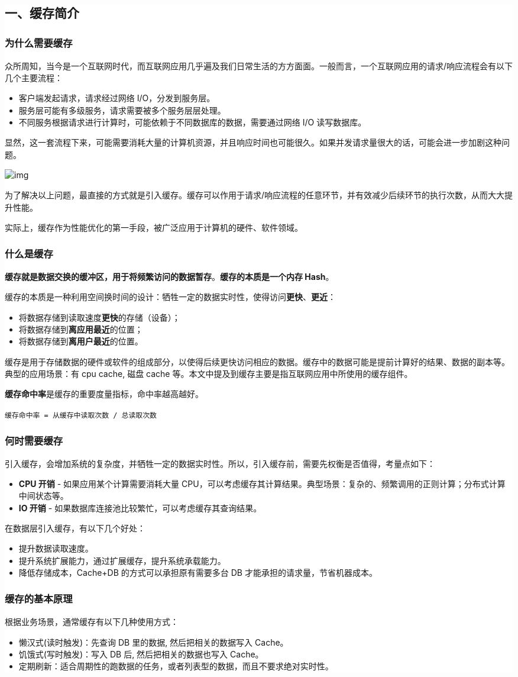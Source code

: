

## 一、缓存简介

### 为什么需要缓存

众所周知，当今是一个互联网时代，而互联网应用几乎遍及我们日常生活的方方面面。一般而言，一个互联网应用的请求/响应流程会有以下几个主要流程：

- 客户端发起请求，请求经过网络 I/O，分发到服务层。
- 服务层可能有多级服务，请求需要被多个服务层层处理。
- 不同服务根据请求进行计算时，可能依赖于不同数据库的数据，需要通过网络 I/O 读写数据库。

显然，这一套流程下来，可能需要消耗大量的计算机资源，并且响应时间也可能很久。如果并发请求量很大的话，可能会进一步加剧这种问题。

![img](https://raw.githubusercontent.com/dunwu/images/dev/snap/20220224173150.png)

为了解决以上问题，最直接的方式就是引入缓存。缓存可以作用于请求/响应流程的任意环节，并有效减少后续环节的执行次数，从而大大提升性能。

实际上，缓存作为性能优化的第一手段，被广泛应用于计算机的硬件、软件领域。

### 什么是缓存

**缓存就是数据交换的缓冲区，用于将频繁访问的数据暂存**。**缓存的本质是一个内存 Hash**。

缓存的本质是一种利用空间换时间的设计：牺牲一定的数据实时性，使得访问**更快**、**更近**：

- 将数据存储到读取速度**更快**的存储（设备）；
- 将数据存储到**离应用最近**的位置；
- 将数据存储到**离用户最近**的位置。

缓存是用于存储数据的硬件或软件的组成部分，以使得后续更快访问相应的数据。缓存中的数据可能是提前计算好的结果、数据的副本等。典型的应用场景：有 cpu cache, 磁盘 cache 等。本文中提及到缓存主要是指互联网应用中所使用的缓存组件。

**缓存命中率**是缓存的重要度量指标，命中率越高越好。

```
缓存命中率 = 从缓存中读取次数 / 总读取次数
```

### 何时需要缓存

引入缓存，会增加系统的复杂度，并牺牲一定的数据实时性。所以，引入缓存前，需要先权衡是否值得，考量点如下：

- **CPU 开销** - 如果应用某个计算需要消耗大量 CPU，可以考虑缓存其计算结果。典型场景：复杂的、频繁调用的正则计算；分布式计算中间状态等。
- **IO 开销** - 如果数据库连接池比较繁忙，可以考虑缓存其查询结果。

在数据层引入缓存，有以下几个好处：

- 提升数据读取速度。
- 提升系统扩展能力，通过扩展缓存，提升系统承载能力。
- 降低存储成本，Cache+DB 的方式可以承担原有需要多台 DB 才能承担的请求量，节省机器成本。

### 缓存的基本原理

根据业务场景，通常缓存有以下几种使用方式：

- 懒汉式(读时触发)：先查询 DB 里的数据, 然后把相关的数据写入 Cache。
- 饥饿式(写时触发)：写入 DB 后, 然后把相关的数据也写入 Cache。
- 定期刷新：适合周期性的跑数据的任务，或者列表型的数据，而且不要求绝对实时性。
